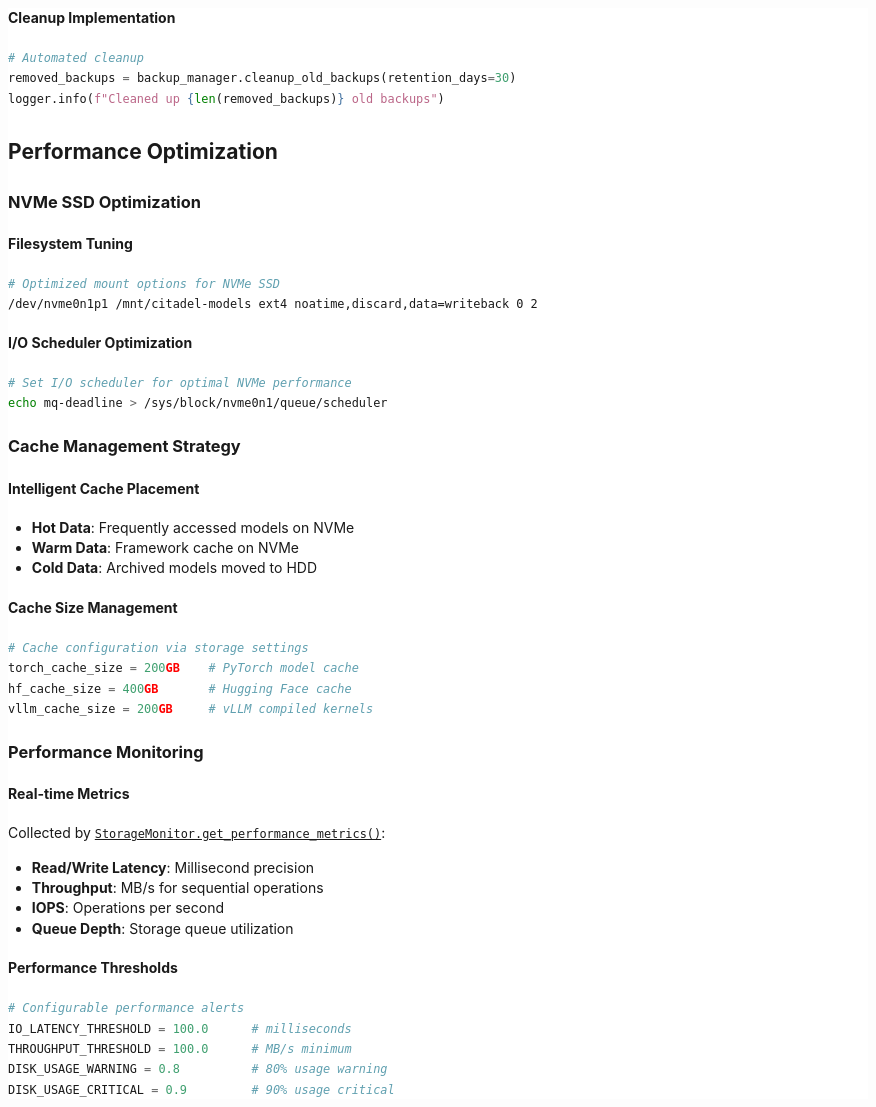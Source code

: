 #### Cleanup Implementation
```python
# Automated cleanup
removed_backups = backup_manager.cleanup_old_backups(retention_days=30)
logger.info(f"Cleaned up {len(removed_backups)} old backups")
```

## Performance Optimization

### NVMe SSD Optimization

#### Filesystem Tuning
```bash
# Optimized mount options for NVMe SSD
/dev/nvme0n1p1 /mnt/citadel-models ext4 noatime,discard,data=writeback 0 2
```

#### I/O Scheduler Optimization
```bash
# Set I/O scheduler for optimal NVMe performance
echo mq-deadline > /sys/block/nvme0n1/queue/scheduler
```

### Cache Management Strategy

#### Intelligent Cache Placement
- **Hot Data**: Frequently accessed models on NVMe
- **Warm Data**: Framework cache on NVMe 
- **Cold Data**: Archived models moved to HDD

#### Cache Size Management
```python
# Cache configuration via storage settings
torch_cache_size = 200GB    # PyTorch model cache
hf_cache_size = 400GB       # Hugging Face cache  
vllm_cache_size = 200GB     # vLLM compiled kernels
```

### Performance Monitoring

#### Real-time Metrics
Collected by [`StorageMonitor.get_performance_metrics()`](scripts/storage_monitor.py:259):
- **Read/Write Latency**: Millisecond precision
- **Throughput**: MB/s for sequential operations
- **IOPS**: Operations per second
- **Queue Depth**: Storage queue utilization

#### Performance Thresholds
```python
# Configurable performance alerts
IO_LATENCY_THRESHOLD = 100.0      # milliseconds
THROUGHPUT_THRESHOLD = 100.0      # MB/s minimum
DISK_USAGE_WARNING = 0.8          # 80% usage warning
DISK_USAGE_CRITICAL = 0.9         # 90% usage critical
```
